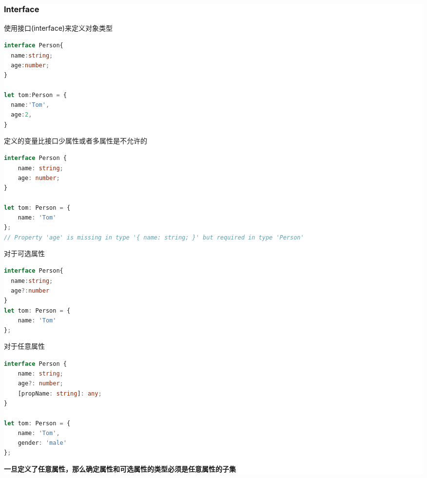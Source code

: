   

### Interface

  使用接口(interface)来定义对象类型

  ```ts
  interface Person{
    name:string;
    age:number;
  }

  let tom:Person = {
    name:'Tom',
    age:2,
  }
  ```

  定义的变量比接口少属性或者多属性是不允许的

  ```ts
  interface Person {
      name: string;
      age: number;
  }

  let tom: Person = {
      name: 'Tom'
  };
  // Property 'age' is missing in type '{ name: string; }' but required in type 'Person'

  ```

  对于可选属性

  ```ts
  interface Person{
    name:string;
    age?:number
  }
  let tom: Person = {
      name: 'Tom'
  };
  ```

   对于任意属性

  ```ts
  interface Person {
      name: string;
      age?: number;
      [propName: string]: any;
  }

  let tom: Person = {
      name: 'Tom',
      gender: 'male'
  };
  ```
  **一旦定义了任意属性，那么确定属性和可选属性的类型必须是任意属性的子集**
